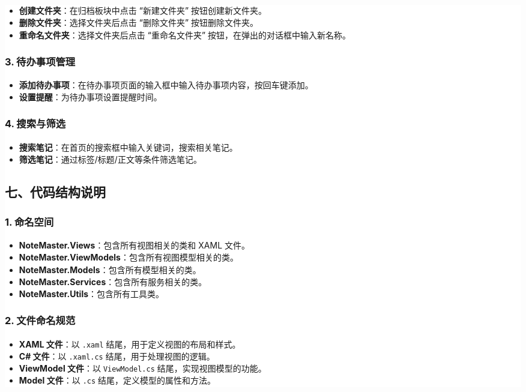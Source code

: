 - **创建文件夹**：在归档板块中点击 “新建文件夹” 按钮创建新文件夹。
- **删除文件夹**：选择文件夹后点击 “删除文件夹” 按钮删除文件夹。
- **重命名文件夹**：选择文件夹后点击 “重命名文件夹” 按钮，在弹出的对话框中输入新名称。

### 3. 待办事项管理

- **添加待办事项**：在待办事项页面的输入框中输入待办事项内容，按回车键添加。
- **设置提醒**：为待办事项设置提醒时间。

### 4. 搜索与筛选

- **搜索笔记**：在首页的搜索框中输入关键词，搜索相关笔记。
- **筛选笔记**：通过标签/标题/正文等条件筛选笔记。

## 七、代码结构说明

### 1. 命名空间

- **NoteMaster.Views**：包含所有视图相关的类和 XAML 文件。
- **NoteMaster.ViewModels**：包含所有视图模型相关的类。
- **NoteMaster.Models**：包含所有模型相关的类。
- **NoteMaster.Services**：包含所有服务相关的类。
- **NoteMaster.Utils**：包含所有工具类。

### 2. 文件命名规范

- **XAML 文件**：以 `.xaml` 结尾，用于定义视图的布局和样式。
- **C# 文件**：以 `.xaml.cs` 结尾，用于处理视图的逻辑。
- **ViewModel 文件**：以 `ViewModel.cs` 结尾，实现视图模型的功能。
- **Model 文件**：以 `.cs` 结尾，定义模型的属性和方法。